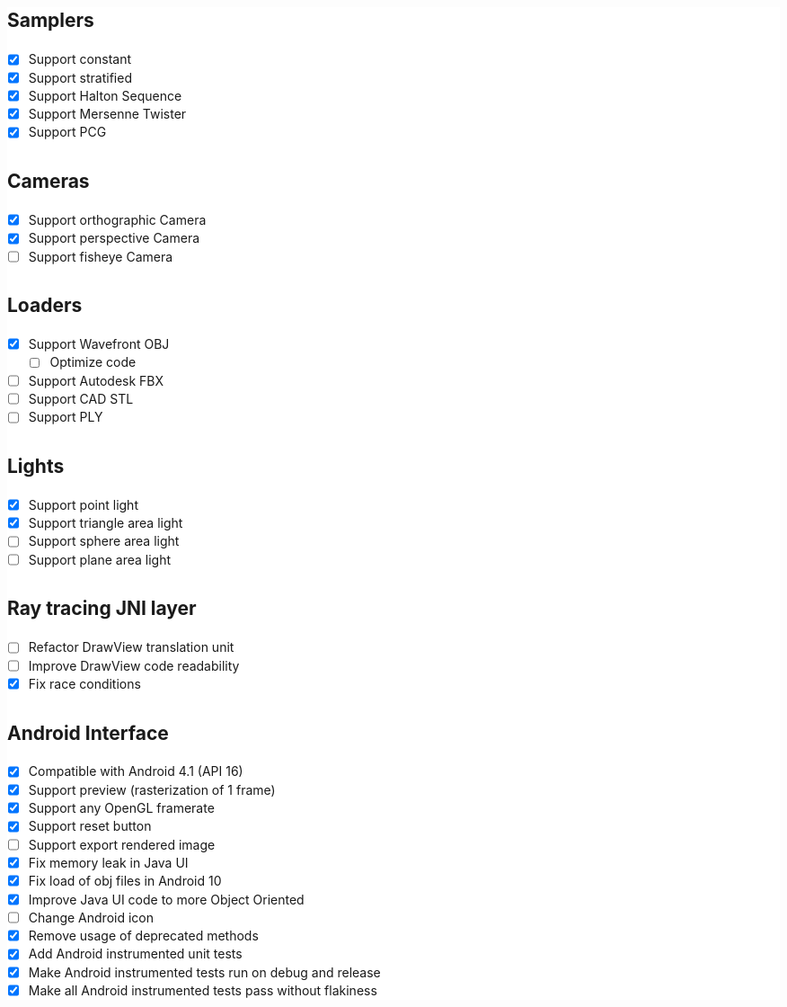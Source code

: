 ## Samplers

- [x] Support constant
- [x] Support stratified
- [x] Support Halton Sequence
- [x] Support Mersenne Twister
- [x] Support PCG

## Cameras

- [x] Support orthographic Camera
- [x] Support perspective Camera
- [ ] Support fisheye Camera

## Loaders

- [x] Support Wavefront OBJ
  - [ ] Optimize code
- [ ] Support Autodesk FBX
- [ ] Support CAD STL
- [ ] Support PLY

## Lights

- [x] Support point light
- [x] Support triangle area light
- [ ] Support sphere area light
- [ ] Support plane area light

## Ray tracing JNI layer

- [ ] Refactor DrawView translation unit
- [ ] Improve DrawView code readability
- [x] Fix race conditions

## Android Interface

- [x] Compatible with Android 4.1 (API 16)
- [x] Support preview (rasterization of 1 frame)
- [x] Support any OpenGL framerate
- [x] Support reset button
- [ ] Support export rendered image
- [x] Fix memory leak in Java UI
- [x] Fix load of obj files in Android 10
- [x] Improve Java UI code to more Object Oriented
- [ ] Change Android icon
- [x] Remove usage of deprecated methods
- [x] Add Android instrumented unit tests
- [x] Make Android instrumented tests run on debug and release
- [x] Make all Android instrumented tests pass without flakiness
